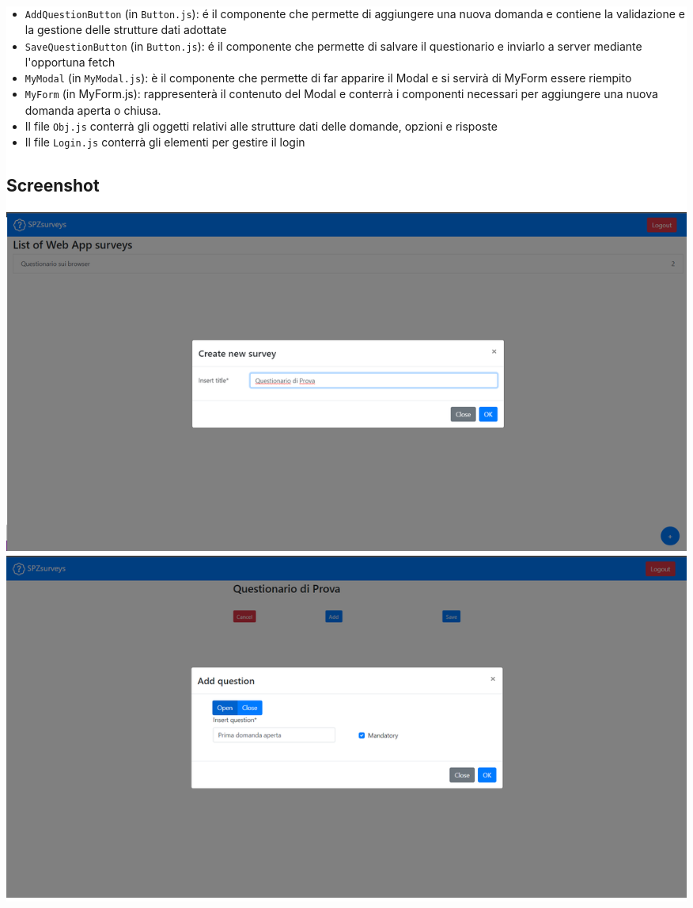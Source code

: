 - `AddQuestionButton` (in `Button.js`): é il componente che permette di aggiungere una nuova domanda e contiene la validazione e la gestione delle strutture dati adottate
- `SaveQuestionButton` (in `Button.js`): é il componente che permette di salvare il questionario e inviarlo a server mediante l'opportuna fetch
- `MyModal` (in `MyModal.js`): è il componente che permette di far apparire il Modal e si servirà di MyForm essere riempito
- `MyForm` (in MyForm.js): rappresenterà il contenuto del Modal e conterrà i componenti necessari per aggiungere una nuova domanda aperta o chiusa.
- Il file `Obj.js` conterrà gli oggetti relativi alle strutture dati delle domande, opzioni e risposte
- Il file `Login.js` conterrà gli elementi per gestire il login

## Screenshot

![Screenshot](./img/first.png)
![Screenshot](./img/second.png)